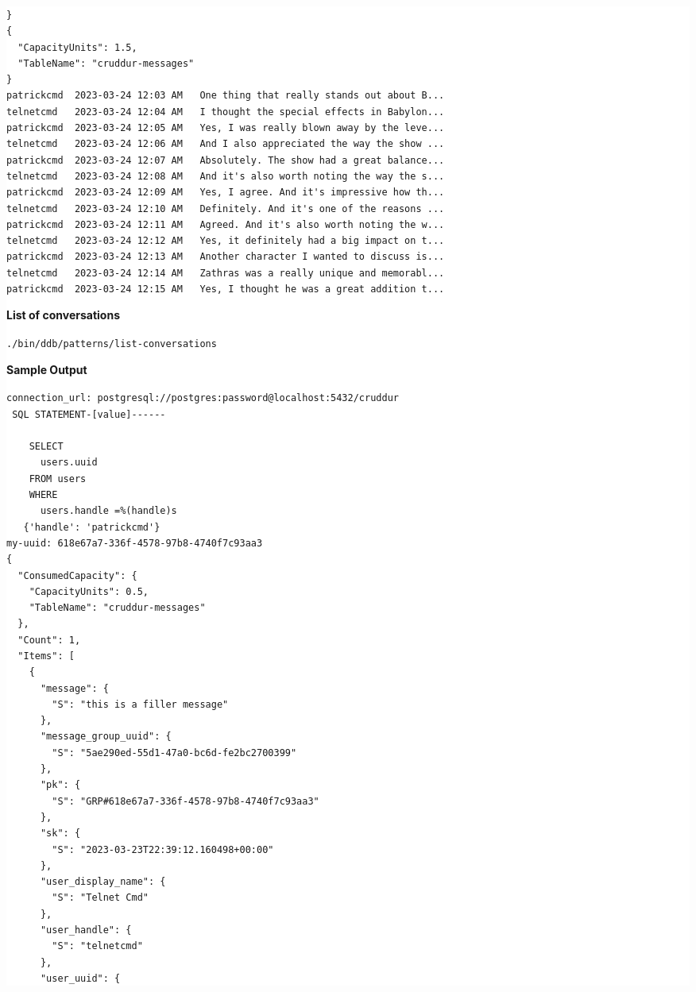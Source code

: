 ```
}
{
  "CapacityUnits": 1.5,
  "TableName": "cruddur-messages"
}
patrickcmd  2023-03-24 12:03 AM   One thing that really stands out about B...
telnetcmd   2023-03-24 12:04 AM   I thought the special effects in Babylon...
patrickcmd  2023-03-24 12:05 AM   Yes, I was really blown away by the leve...
telnetcmd   2023-03-24 12:06 AM   And I also appreciated the way the show ...
patrickcmd  2023-03-24 12:07 AM   Absolutely. The show had a great balance...
telnetcmd   2023-03-24 12:08 AM   And it's also worth noting the way the s...
patrickcmd  2023-03-24 12:09 AM   Yes, I agree. And it's impressive how th...
telnetcmd   2023-03-24 12:10 AM   Definitely. And it's one of the reasons ...
patrickcmd  2023-03-24 12:11 AM   Agreed. And it's also worth noting the w...
telnetcmd   2023-03-24 12:12 AM   Yes, it definitely had a big impact on t...
patrickcmd  2023-03-24 12:13 AM   Another character I wanted to discuss is...
telnetcmd   2023-03-24 12:14 AM   Zathras was a really unique and memorabl...
patrickcmd  2023-03-24 12:15 AM   Yes, I thought he was a great addition t...
```

**List of conversations**
```sh
./bin/ddb/patterns/list-conversations
```

**Sample Output**
```
connection_url: postgresql://postgres:password@localhost:5432/cruddur
 SQL STATEMENT-[value]------

    SELECT 
      users.uuid
    FROM users
    WHERE
      users.handle =%(handle)s
   {'handle': 'patrickcmd'}
my-uuid: 618e67a7-336f-4578-97b8-4740f7c93aa3
{
  "ConsumedCapacity": {
    "CapacityUnits": 0.5,
    "TableName": "cruddur-messages"
  },
  "Count": 1,
  "Items": [
    {
      "message": {
        "S": "this is a filler message"
      },
      "message_group_uuid": {
        "S": "5ae290ed-55d1-47a0-bc6d-fe2bc2700399"
      },
      "pk": {
        "S": "GRP#618e67a7-336f-4578-97b8-4740f7c93aa3"
      },
      "sk": {
        "S": "2023-03-23T22:39:12.160498+00:00"
      },
      "user_display_name": {
        "S": "Telnet Cmd"
      },
      "user_handle": {
        "S": "telnetcmd"
      },
      "user_uuid": {
```